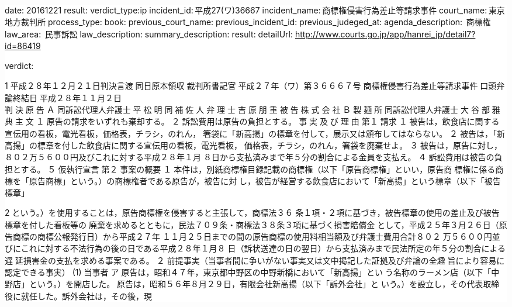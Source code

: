 
date: 20161221
result: 
verdict_type:ip
incident_id: 平成27(ワ)36667
incident_name: 商標権侵害行為差止等請求事件
court_name: 東京地方裁判所
process_type:
book: 
previous_court_name:
previous_incident_id:
previous_judeged_at:
agenda_description:  商標権
law_area:  民事訴訟
law_description: 
summary_description: 
result: 
detailUrl: http://www.courts.go.jp/app/hanrei_jp/detail7?id=86419

verdict:

 
1 
平成２８年１２月２１日判決言渡 同日原本領収 裁判所書記官 
平成２７年（ワ）第３６６６７号 商標権侵害行為差止等請求事件 
口頭弁論終結日 平成２８年１１月２日  
判         決 
       原       告     Ａ 
同訴訟代理人弁護士     平   松       明 
同 補 佐 人 弁 理 士     吉   原   朋   重 
       被       告     株 式 会 社 Ｂ 製 麺 所 
       同訴訟代理人弁護士     大 谷 部   雅   典 
主         文 
１ 原告の請求をいずれも棄却する。 
２ 訴訟費用は原告の負担とする。 
事 実 及 び 理 由 
第１ 請求 
１ 被告は，飲食店に関する宣伝用の看板，電光看板，価格表，チラシ，のれん，
箸袋に「新高揚」の標章を付して，展示又は頒布してはならない。 
２ 被告は，「新高揚」の標章を付した飲食店に関する宣伝用の看板，電光看板，
価格表，チラシ，のれん，箸袋を廃棄せよ。 
３ 被告は，原告に対し，８０２万５６００円及びこれに対する平成２８年１月
８日から支払済みまで年５分の割合による金員を支払え。 
４ 訴訟費用は被告の負担とする。 
５ 仮執行宣言 
第２ 事案の概要 
 １ 本件は，別紙商標権目録記載の商標権（以下「原告商標権」といい，原告商
標権に係る商標を「原告商標」という。）の商標権者である原告が，被告に対
し，被告が経営する飲食店において「新高揚」という標章（以下「被告標章」
 
2 
という。）を使用することは，原告商標権を侵害すると主張して，商標法３６
条１項・２項に基づき，被告標章の使用の差止及び被告標章を付した看板等の
廃棄を求めるとともに，民法７０９条・商標法３８条３項に基づく損害賠償金
として，平成２５年３月２６日（原告商標の商標公報発行日）から平成２７年
１１月２５日までの間の原告商標の使用料相当額及び弁護士費用合計８０２
万５６００円並びにこれに対する不法行為の後の日である平成２８年１月８
日（訴状送達の日の翌日）から支払済みまで民法所定の年５分の割合による遅
延損害金の支払を求める事案である。 
 ２ 前提事実（当事者間に争いがない事実又は文中掲記した証拠及び弁論の全趣
旨により容易に認定できる事実） 
(1) 当事者 
ア 原告は，昭和４７年，東京都中野区の中野新橋において「新高揚」とい
う名称のラーメン店（以下「中野店」という。）を開店した。 
  原告は，昭和５６年８月２９日，有限会社新高揚（以下「訴外会社」と
いう。）を設立し，その代表取締役に就任した。訴外会社は，その後，現